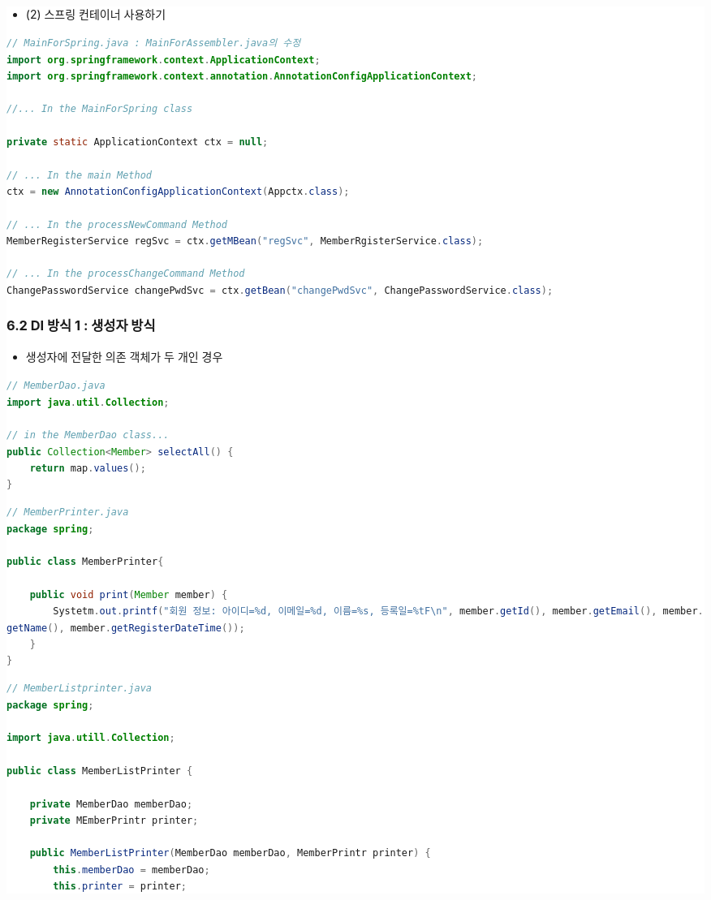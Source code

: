 ```java
```

- (2) 스프링 컨테이너 사용하기

```java
// MainForSpring.java : MainForAssembler.java의 수정
import org.springframework.context.ApplicationContext;
import org.springframework.context.annotation.AnnotationConfigApplicationContext;

//... In the MainForSpring class

private static ApplicationContext ctx = null;

// ... In the main Method
ctx = new AnnotationConfigApplicationContext(Appctx.class);

// ... In the processNewCommand Method
MemberRegisterService regSvc = ctx.getMBean("regSvc", MemberRgisterService.class);

// ... In the processChangeCommand Method
ChangePasswordService changePwdSvc = ctx.getBean("changePwdSvc", ChangePasswordService.class);


```



### 6.2 DI 방식 1 : 생성자 방식

- 생성자에 전달한 의존 객체가 두 개인 경우

```java
// MemberDao.java
import java.util.Collection;

// in the MemberDao class...
public Collection<Member> selectAll() {
    return map.values();
}
```

```java
// MemberPrinter.java
package spring;

public class MemberPrinter{
    
    public void print(Member member) {
        Systetm.out.printf("회원 정보: 아이디=%d, 이메일=%d, 이름=%s, 등록일=%tF\n", member.getId(), member.getEmail(), member.getName(), member.getRegisterDateTime());
    }
}
```

```java
// MemberListprinter.java
package spring;

import java.utill.Collection;

public class MemberListPrinter {
    
    private MemberDao memberDao;
    private MEmberPrintr printer;
    
    public MemberListPrinter(MemberDao memberDao, MemberPrintr printer) {
        this.memberDao = memberDao;
        this.printer = printer;
```